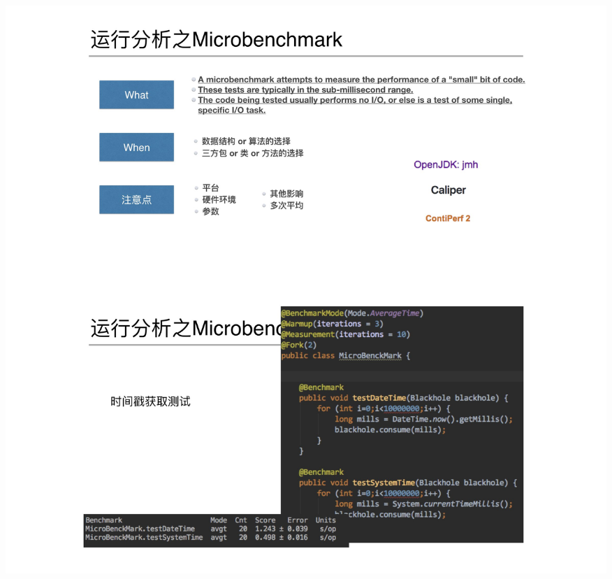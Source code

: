 
<p style="text-align:center">
<img src="../resource/code_analysis/代码分析.009.jpeg"  width="700"/>
</p>

<p style="text-align:center">
<img src="../resource/code_analysis/代码分析.010.jpeg"  width="700"/>
</p>
